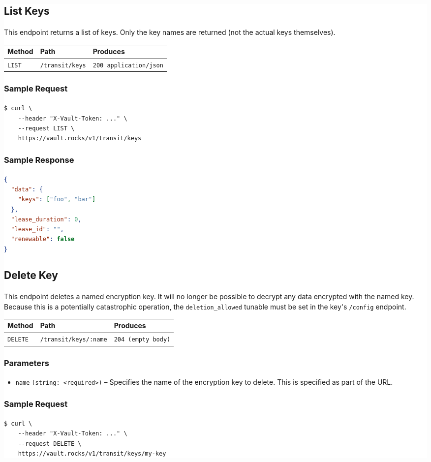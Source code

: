 ## List Keys

This endpoint returns a list of keys. Only the key names are returned (not the
actual keys themselves).

| Method   | Path                         | Produces               |
| :------- | :--------------------------- | :--------------------- |
| `LIST`   | `/transit/keys`              | `200 application/json` |

### Sample Request

```
$ curl \
    --header "X-Vault-Token: ..." \
    --request LIST \
    https://vault.rocks/v1/transit/keys
```

### Sample Response

```json
{
  "data": {
    "keys": ["foo", "bar"]
  },
  "lease_duration": 0,
  "lease_id": "",
  "renewable": false
}
```

## Delete Key

This endpoint deletes a named encryption key. It will no longer be possible to
decrypt any data encrypted with the named key. Because this is a potentially
catastrophic operation, the `deletion_allowed` tunable must be set in the key's
`/config` endpoint.

| Method   | Path                         | Produces               |
| :------- | :--------------------------- | :--------------------- |
| `DELETE` | `/transit/keys/:name`        | `204 (empty body)`     |

### Parameters

- `name` `(string: <required>)` – Specifies the name of the encryption key to
  delete. This is specified as part of the URL.

### Sample Request

```
$ curl \
    --header "X-Vault-Token: ..." \
    --request DELETE \
    https://vault.rocks/v1/transit/keys/my-key
```
